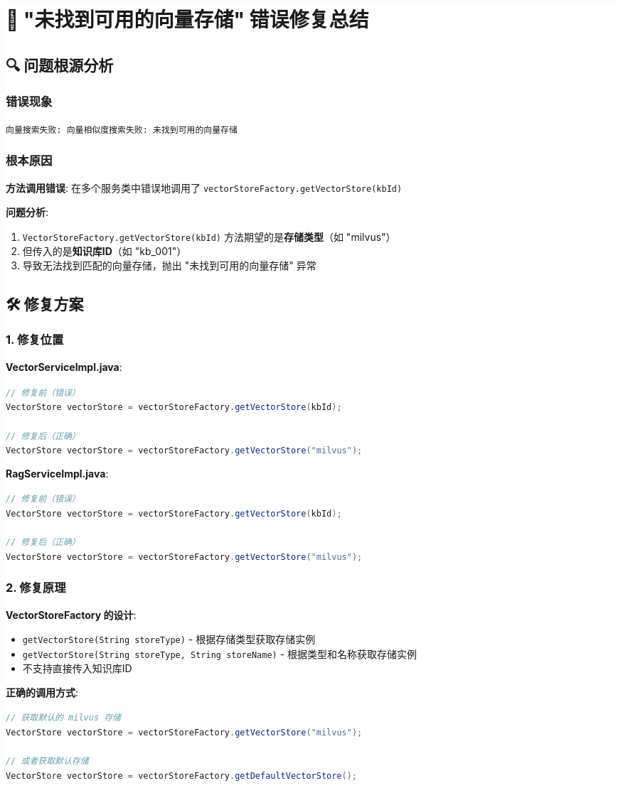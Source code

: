 # 🚨 "未找到可用的向量存储" 错误修复总结

## 🔍 问题根源分析

### 错误现象
```
向量搜索失败: 向量相似度搜索失败: 未找到可用的向量存储
```

### 根本原因
**方法调用错误**: 在多个服务类中错误地调用了 `vectorStoreFactory.getVectorStore(kbId)`

**问题分析**:
1. `VectorStoreFactory.getVectorStore(kbId)` 方法期望的是**存储类型**（如 "milvus"）
2. 但传入的是**知识库ID**（如 "kb_001"）
3. 导致无法找到匹配的向量存储，抛出 "未找到可用的向量存储" 异常

## 🛠️ 修复方案

### 1. 修复位置

**VectorServiceImpl.java**:
```java
// 修复前（错误）
VectorStore vectorStore = vectorStoreFactory.getVectorStore(kbId);

// 修复后（正确）
VectorStore vectorStore = vectorStoreFactory.getVectorStore("milvus");
```

**RagServiceImpl.java**:
```java
// 修复前（错误）
VectorStore vectorStore = vectorStoreFactory.getVectorStore(kbId);

// 修复后（正确）
VectorStore vectorStore = vectorStoreFactory.getVectorStore("milvus");
```

### 2. 修复原理

**VectorStoreFactory 的设计**:
- `getVectorStore(String storeType)` - 根据存储类型获取存储实例
- `getVectorStore(String storeType, String storeName)` - 根据类型和名称获取存储实例
- 不支持直接传入知识库ID

**正确的调用方式**:
```java
// 获取默认的 milvus 存储
VectorStore vectorStore = vectorStoreFactory.getVectorStore("milvus");

// 或者获取默认存储
VectorStore vectorStore = vectorStoreFactory.getDefaultVectorStore();
```
